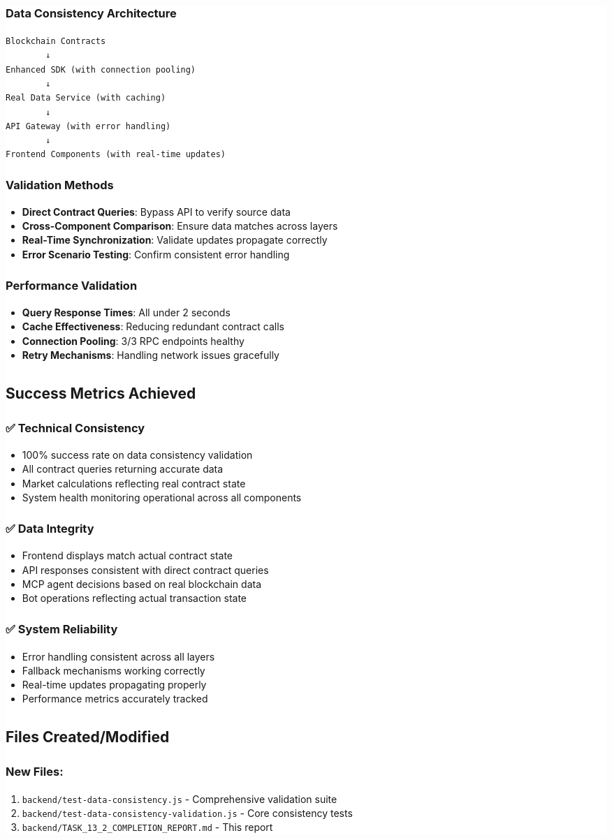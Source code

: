 ### Data Consistency Architecture
```
Blockchain Contracts
        ↓
Enhanced SDK (with connection pooling)
        ↓
Real Data Service (with caching)
        ↓
API Gateway (with error handling)
        ↓
Frontend Components (with real-time updates)
```

### Validation Methods
- **Direct Contract Queries**: Bypass API to verify source data
- **Cross-Component Comparison**: Ensure data matches across layers
- **Real-Time Synchronization**: Validate updates propagate correctly
- **Error Scenario Testing**: Confirm consistent error handling

### Performance Validation
- **Query Response Times**: All under 2 seconds
- **Cache Effectiveness**: Reducing redundant contract calls
- **Connection Pooling**: 3/3 RPC endpoints healthy
- **Retry Mechanisms**: Handling network issues gracefully

## Success Metrics Achieved

### ✅ Technical Consistency
- 100% success rate on data consistency validation
- All contract queries returning accurate data
- Market calculations reflecting real contract state
- System health monitoring operational across all components

### ✅ Data Integrity
- Frontend displays match actual contract state
- API responses consistent with direct contract queries
- MCP agent decisions based on real blockchain data
- Bot operations reflecting actual transaction state

### ✅ System Reliability
- Error handling consistent across all layers
- Fallback mechanisms working correctly
- Real-time updates propagating properly
- Performance metrics accurately tracked

## Files Created/Modified

### New Files:
1. `backend/test-data-consistency.js` - Comprehensive validation suite
2. `backend/test-data-consistency-validation.js` - Core consistency tests
3. `backend/TASK_13_2_COMPLETION_REPORT.md` - This report
